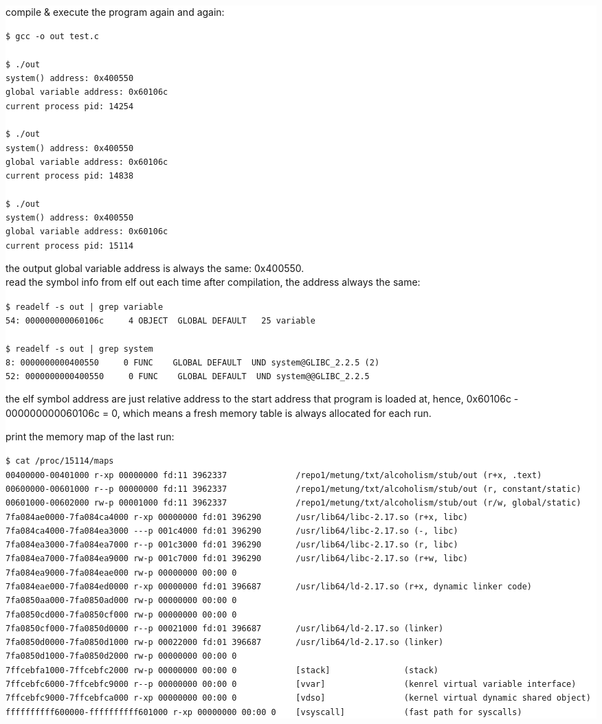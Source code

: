 compile & execute the program again and again:

```text
$ gcc -o out test.c

$ ./out
system() address: 0x400550
global variable address: 0x60106c
current process pid: 14254

$ ./out
system() address: 0x400550
global variable address: 0x60106c
current process pid: 14838

$ ./out
system() address: 0x400550
global variable address: 0x60106c
current process pid: 15114
```

the output global variable address is always the same: 0x400550.  
read the symbol info from elf out each time after compilation, the address always the same:

```text
$ readelf -s out | grep variable
54: 000000000060106c     4 OBJECT  GLOBAL DEFAULT   25 variable

$ readelf -s out | grep system
8: 0000000000400550     0 FUNC    GLOBAL DEFAULT  UND system@GLIBC_2.2.5 (2)
52: 0000000000400550     0 FUNC    GLOBAL DEFAULT  UND system@@GLIBC_2.2.5
```

the elf symbol address are just relative address to the start address that program is
loaded at, hence, 0x60106c - 000000000060106c = 0, which means a fresh memory table is always
allocated for each run.

print the memory map of the last run:

```text
$ cat /proc/15114/maps
00400000-00401000 r-xp 00000000 fd:11 3962337              /repo1/metung/txt/alcoholism/stub/out (r+x, .text)
00600000-00601000 r--p 00000000 fd:11 3962337              /repo1/metung/txt/alcoholism/stub/out (r, constant/static)
00601000-00602000 rw-p 00001000 fd:11 3962337              /repo1/metung/txt/alcoholism/stub/out (r/w, global/static) 
7fa084ae0000-7fa084ca4000 r-xp 00000000 fd:01 396290       /usr/lib64/libc-2.17.so (r+x, libc)
7fa084ca4000-7fa084ea3000 ---p 001c4000 fd:01 396290       /usr/lib64/libc-2.17.so (-, libc)
7fa084ea3000-7fa084ea7000 r--p 001c3000 fd:01 396290       /usr/lib64/libc-2.17.so (r, libc)
7fa084ea7000-7fa084ea9000 rw-p 001c7000 fd:01 396290       /usr/lib64/libc-2.17.so (r+w, libc)
7fa084ea9000-7fa084eae000 rw-p 00000000 00:00 0
7fa084eae000-7fa084ed0000 r-xp 00000000 fd:01 396687       /usr/lib64/ld-2.17.so (r+x, dynamic linker code)
7fa0850aa000-7fa0850ad000 rw-p 00000000 00:00 0
7fa0850cd000-7fa0850cf000 rw-p 00000000 00:00 0
7fa0850cf000-7fa0850d0000 r--p 00021000 fd:01 396687       /usr/lib64/ld-2.17.so (linker)
7fa0850d0000-7fa0850d1000 rw-p 00022000 fd:01 396687       /usr/lib64/ld-2.17.so (linker)
7fa0850d1000-7fa0850d2000 rw-p 00000000 00:00 0
7ffcebfa1000-7ffcebfc2000 rw-p 00000000 00:00 0            [stack]               (stack)
7ffcebfc6000-7ffcebfc9000 r--p 00000000 00:00 0            [vvar]                (kenrel virtual variable interface)
7ffcebfc9000-7ffcebfca000 r-xp 00000000 00:00 0            [vdso]                (kernel virtual dynamic shared object)
ffffffffff600000-ffffffffff601000 r-xp 00000000 00:00 0    [vsyscall]            (fast path for syscalls)
```
